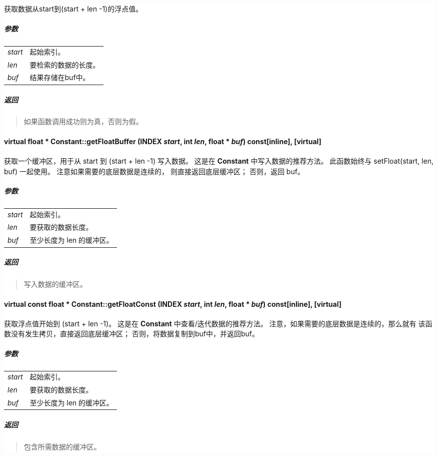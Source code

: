 获取数据从start到(start + len -1)的浮点值。

##### 参数

|           |                      |
| --------- | -------------------- |
| *start* | 起始索引。           |
| *len*   | 要检索的数据的长度。 |
| *buf*   | 结果存储在buf中。    |

##### 返回

> 如果函数调用成功则为真，否则为假。

#### virtual float \* Constant::getFloatBuffer (INDEX *start*, int *len*, float \* *buf*) const\[inline\], \[virtual\]

获取一个缓冲区，用于从 start 到 (start + len -1) 写入数据。 这是在 **Constant** 中写入数据的推荐方法。 此函数始终与 setFloat(start, len, buf) 一起使用。 注意如果需要的底层数据是连续的， 则直接返回底层缓冲区； 否则，返回 buf。

##### 参数

|           |                           |
| --------- | ------------------------- |
| *start* | 起始索引。                |
| *len*   | 要获取的数据长度。        |
| *buf*   | 至少长度为 len 的缓冲区。 |

##### 返回

> 写入数据的缓冲区。

#### virtual const float \* Constant::getFloatConst (INDEX *start*, int *len*, float \* *buf*) const\[inline\], \[virtual\]

获取浮点值开始到 (start + len -1)。 这是在 **Constant** 中查看/迭代数据的推荐方法。 注意，如果需要的底层数据是连续的，那么就有 该函数没有发生拷贝，直接返回底层缓冲区； 否则，将数据复制到buf中，并返回buf。

##### 参数

|           |                           |
| --------- | ------------------------- |
| *start* | 起始索引。                |
| *len*   | 要获取的数据长度。        |
| *buf*   | 至少长度为 len 的缓冲区。 |

##### 返回

> 包含所需数据的缓冲区。
